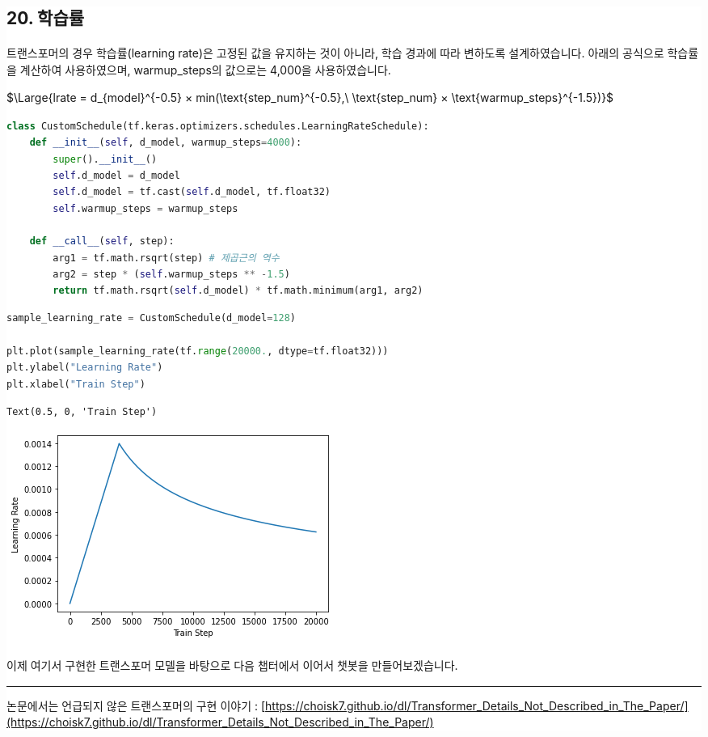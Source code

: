 ```python
```

## 20. 학습률
트랜스포머의 경우 학습률(learning rate)은 고정된 값을 유지하는 것이 아니라, 학습 경과에 따라 변하도록 설계하였습니다. 아래의 공식으로 학습률을 계산하여 사용하였으며, warmup_steps의 값으로는 4,000을 사용하였습니다.

$\Large{lrate = d_{model}^{-0.5} × min(\text{step_num}^{-0.5},\ \text{step_num} × \text{warmup_steps}^{-1.5})}$


```python
class CustomSchedule(tf.keras.optimizers.schedules.LearningRateSchedule):
    def __init__(self, d_model, warmup_steps=4000):
        super().__init__()
        self.d_model = d_model
        self.d_model = tf.cast(self.d_model, tf.float32)
        self.warmup_steps = warmup_steps
        
    def __call__(self, step):
        arg1 = tf.math.rsqrt(step) # 제곱근의 역수
        arg2 = step * (self.warmup_steps ** -1.5)
        return tf.math.rsqrt(self.d_model) * tf.math.minimum(arg1, arg2)
```


```python
sample_learning_rate = CustomSchedule(d_model=128)

plt.plot(sample_learning_rate(tf.range(20000., dtype=tf.float32)))
plt.ylabel("Learning Rate")
plt.xlabel("Train Step")
```




    Text(0.5, 0, 'Train Step')





![png](/assets/images/220917/output_88_1.png)
    


이제 여기서 구현한 트랜스포머 모델을 바탕으로 다음 챕터에서 이어서 챗봇을 만들어보겠습니다.

---------------
논문에서는 언급되지 않은 트랜스포머의 구현 이야기 : [https://choisk7.github.io/dl/Transformer_Details_Not_Described_in_The_Paper/](https://choisk7.github.io/dl/Transformer_Details_Not_Described_in_The_Paper/)